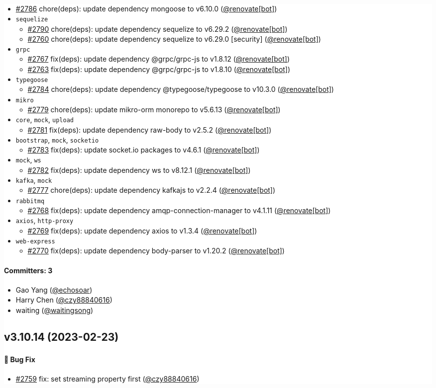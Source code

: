   * [#2786](https://github.com/midwayjs/midway/pull/2786) chore(deps): update dependency mongoose to v6.10.0 ([@renovate[bot]](https://github.com/apps/renovate))
* `sequelize`
  * [#2790](https://github.com/midwayjs/midway/pull/2790) chore(deps): update dependency sequelize to v6.29.2 ([@renovate[bot]](https://github.com/apps/renovate))
  * [#2760](https://github.com/midwayjs/midway/pull/2760) chore(deps): update dependency sequelize to v6.29.0 [security] ([@renovate[bot]](https://github.com/apps/renovate))
* `grpc`
  * [#2767](https://github.com/midwayjs/midway/pull/2767) fix(deps): update dependency @grpc/grpc-js to v1.8.12 ([@renovate[bot]](https://github.com/apps/renovate))
  * [#2763](https://github.com/midwayjs/midway/pull/2763) fix(deps): update dependency @grpc/grpc-js to v1.8.10 ([@renovate[bot]](https://github.com/apps/renovate))
* `typegoose`
  * [#2784](https://github.com/midwayjs/midway/pull/2784) chore(deps): update dependency @typegoose/typegoose to v10.3.0 ([@renovate[bot]](https://github.com/apps/renovate))
* `mikro`
  * [#2779](https://github.com/midwayjs/midway/pull/2779) chore(deps): update mikro-orm monorepo to v5.6.13 ([@renovate[bot]](https://github.com/apps/renovate))
* `core`, `mock`, `upload`
  * [#2781](https://github.com/midwayjs/midway/pull/2781) fix(deps): update dependency raw-body to v2.5.2 ([@renovate[bot]](https://github.com/apps/renovate))
* `bootstrap`, `mock`, `socketio`
  * [#2783](https://github.com/midwayjs/midway/pull/2783) fix(deps): update socket.io packages to v4.6.1 ([@renovate[bot]](https://github.com/apps/renovate))
* `mock`, `ws`
  * [#2782](https://github.com/midwayjs/midway/pull/2782) fix(deps): update dependency ws to v8.12.1 ([@renovate[bot]](https://github.com/apps/renovate))
* `kafka`, `mock`
  * [#2777](https://github.com/midwayjs/midway/pull/2777) chore(deps): update dependency kafkajs to v2.2.4 ([@renovate[bot]](https://github.com/apps/renovate))
* `rabbitmq`
  * [#2768](https://github.com/midwayjs/midway/pull/2768) fix(deps): update dependency amqp-connection-manager to v4.1.11 ([@renovate[bot]](https://github.com/apps/renovate))
* `axios`, `http-proxy`
  * [#2769](https://github.com/midwayjs/midway/pull/2769) fix(deps): update dependency axios to v1.3.4 ([@renovate[bot]](https://github.com/apps/renovate))
* `web-express`
  * [#2770](https://github.com/midwayjs/midway/pull/2770) fix(deps): update dependency body-parser to v1.20.2 ([@renovate[bot]](https://github.com/apps/renovate))

#### Committers: 3
- Gao Yang ([@echosoar](https://github.com/echosoar))
- Harry Chen ([@czy88840616](https://github.com/czy88840616))
- waiting ([@waitingsong](https://github.com/waitingsong))



## v3.10.14 (2023-02-23)

#### :bug: Bug Fix
* [#2759](https://github.com/midwayjs/midway/pull/2759) fix: set streaming property first ([@czy88840616](https://github.com/czy88840616))
